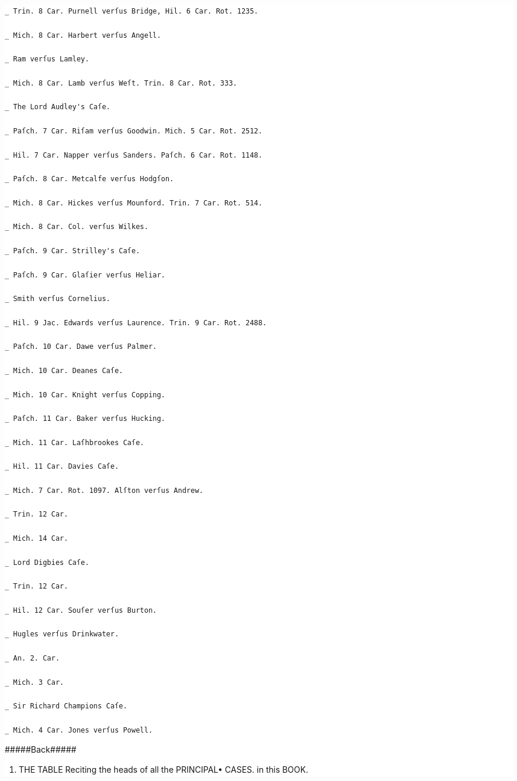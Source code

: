    _ Trin. 8 Car. Purnell verſus Bridge, Hil. 6 Car. Rot. 1235.

    _ Mich. 8 Car. Harbert verſus Angell.

    _ Ram verſus Lamley.

    _ Mich. 8 Car. Lamb verſus Weſt. Trin. 8 Car. Rot. 333.

    _ The Lord Audley's Caſe.

    _ Paſch. 7 Car. Riſam verſus Goodwin. Mich. 5 Car. Rot. 2512.

    _ Hil. 7 Car. Napper verſus Sanders. Paſch. 6 Car. Rot. 1148.

    _ Paſch. 8 Car. Metcalfe verſus Hodgſon.

    _ Mich. 8 Car. Hickes verſus Mounford. Trin. 7 Car. Rot. 514.

    _ Mich. 8 Car. Col. verſus Wilkes.

    _ Paſch. 9 Car. Strilley's Caſe.

    _ Paſch. 9 Car. Glaſier verſus Heliar.

    _ Smith verſus Cornelius.

    _ Hil. 9 Jac. Edwards verſus Laurence. Trin. 9 Car. Rot. 2488.

    _ Paſch. 10 Car. Dawe verſus Palmer.

    _ Mich. 10 Car. Deanes Caſe.

    _ Mich. 10 Car. Knight verſus Copping.

    _ Paſch. 11 Car. Baker verſus Hucking.

    _ Mich. 11 Car. Laſhbrookes Caſe.

    _ Hil. 11 Car. Davies Caſe.

    _ Mich. 7 Car. Rot. 1097. Alſton verſus Andrew.

    _ Trin. 12 Car.

    _ Mich. 14 Car.

    _ Lord Digbies Caſe.

    _ Trin. 12 Car.

    _ Hil. 12 Car. Souſer verſus Burton.

    _ Hugles verſus Drinkwater.

    _ An. 2. Car.

    _ Mich. 3 Car.

    _ Sir Richard Champions Caſe.

    _ Mich. 4 Car. Jones verſus Powell.

#####Back#####

1. THE TABLE Reciting the heads of all the PRINCIPAL• CASES. in this BOOK.